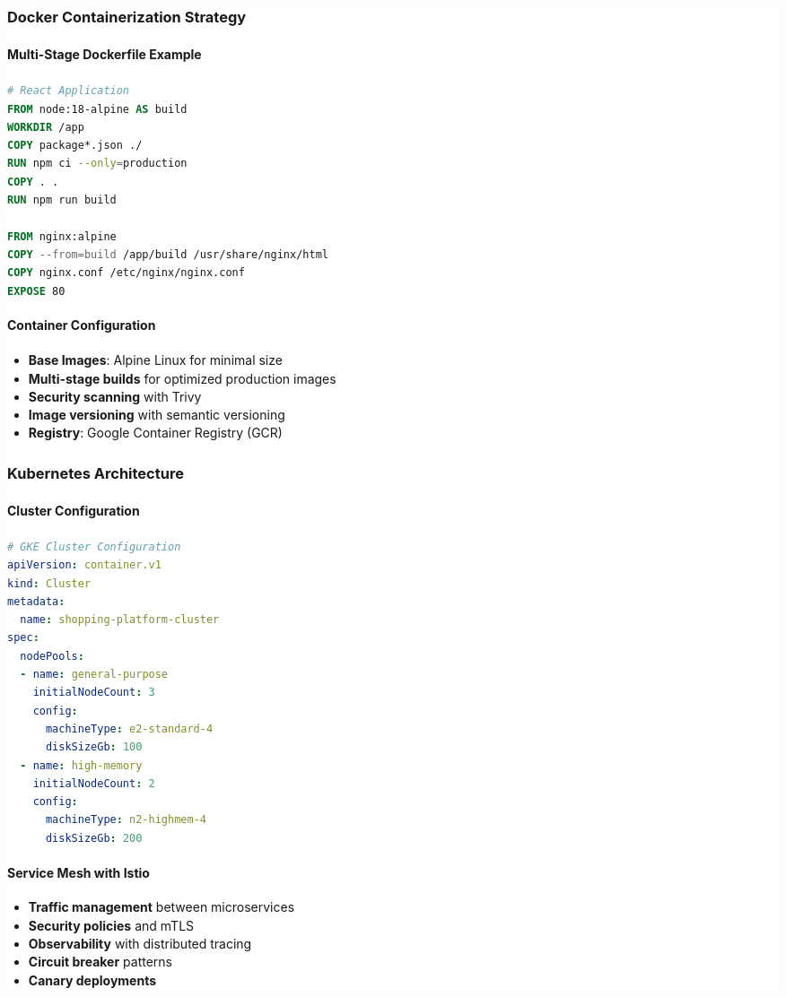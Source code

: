 ### Docker Containerization Strategy

#### Multi-Stage Dockerfile Example
```dockerfile
# React Application
FROM node:18-alpine AS build
WORKDIR /app
COPY package*.json ./
RUN npm ci --only=production
COPY . .
RUN npm run build

FROM nginx:alpine
COPY --from=build /app/build /usr/share/nginx/html
COPY nginx.conf /etc/nginx/nginx.conf
EXPOSE 80
```

#### Container Configuration
- **Base Images**: Alpine Linux for minimal size
- **Multi-stage builds** for optimized production images
- **Security scanning** with Trivy
- **Image versioning** with semantic versioning
- **Registry**: Google Container Registry (GCR)

### Kubernetes Architecture

#### Cluster Configuration
```yaml
# GKE Cluster Configuration
apiVersion: container.v1
kind: Cluster
metadata:
  name: shopping-platform-cluster
spec:
  nodePools:
  - name: general-purpose
    initialNodeCount: 3
    config:
      machineType: e2-standard-4
      diskSizeGb: 100
  - name: high-memory
    initialNodeCount: 2
    config:
      machineType: n2-highmem-4
      diskSizeGb: 200
```

#### Service Mesh with Istio
- **Traffic management** between microservices
- **Security policies** and mTLS
- **Observability** with distributed tracing
- **Circuit breaker** patterns
- **Canary deployments**
